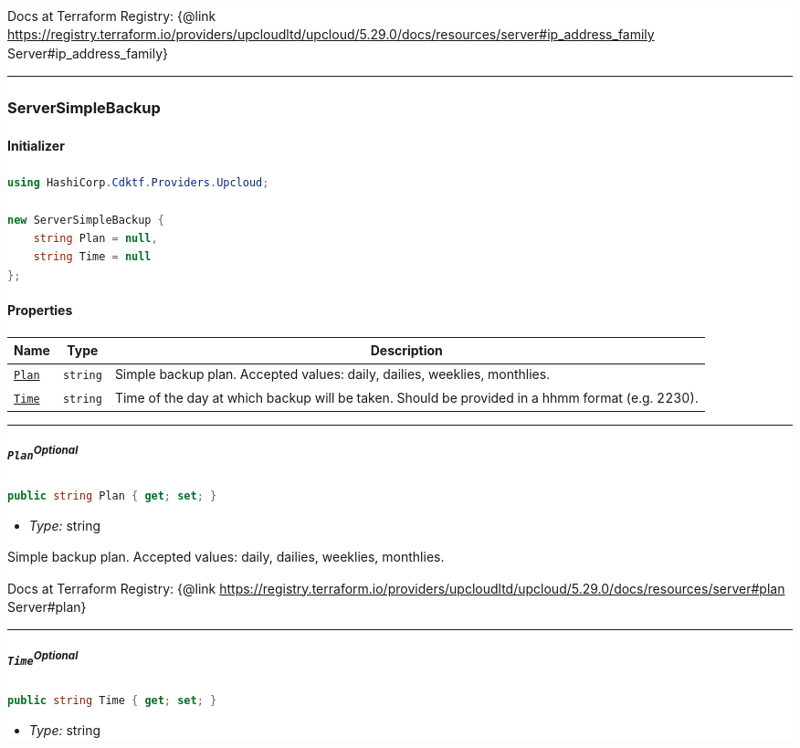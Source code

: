 Docs at Terraform Registry: {@link https://registry.terraform.io/providers/upcloudltd/upcloud/5.29.0/docs/resources/server#ip_address_family Server#ip_address_family}

---

### ServerSimpleBackup <a name="ServerSimpleBackup" id="@cdktf/provider-upcloud.server.ServerSimpleBackup"></a>

#### Initializer <a name="Initializer" id="@cdktf/provider-upcloud.server.ServerSimpleBackup.Initializer"></a>

```csharp
using HashiCorp.Cdktf.Providers.Upcloud;

new ServerSimpleBackup {
    string Plan = null,
    string Time = null
};
```

#### Properties <a name="Properties" id="Properties"></a>

| **Name** | **Type** | **Description** |
| --- | --- | --- |
| <code><a href="#@cdktf/provider-upcloud.server.ServerSimpleBackup.property.plan">Plan</a></code> | <code>string</code> | Simple backup plan. Accepted values: daily, dailies, weeklies, monthlies. |
| <code><a href="#@cdktf/provider-upcloud.server.ServerSimpleBackup.property.time">Time</a></code> | <code>string</code> | Time of the day at which backup will be taken. Should be provided in a hhmm format (e.g. 2230). |

---

##### `Plan`<sup>Optional</sup> <a name="Plan" id="@cdktf/provider-upcloud.server.ServerSimpleBackup.property.plan"></a>

```csharp
public string Plan { get; set; }
```

- *Type:* string

Simple backup plan. Accepted values: daily, dailies, weeklies, monthlies.

Docs at Terraform Registry: {@link https://registry.terraform.io/providers/upcloudltd/upcloud/5.29.0/docs/resources/server#plan Server#plan}

---

##### `Time`<sup>Optional</sup> <a name="Time" id="@cdktf/provider-upcloud.server.ServerSimpleBackup.property.time"></a>

```csharp
public string Time { get; set; }
```

- *Type:* string
